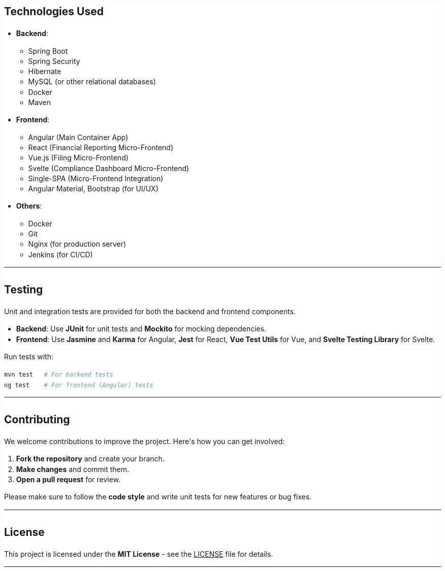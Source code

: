 
## Technologies Used

- **Backend**:
  - Spring Boot
  - Spring Security
  - Hibernate
  - MySQL (or other relational databases)
  - Docker
  - Maven

- **Frontend**:
  - Angular (Main Container App)
  - React (Financial Reporting Micro-Frontend)
  - Vue.js (Filing Micro-Frontend)
  - Svelte (Compliance Dashboard Micro-Frontend)
  - Single-SPA (Micro-Frontend Integration)
  - Angular Material, Bootstrap (for UI/UX)

- **Others**:
  - Docker
  - Git
  - Nginx (for production server)
  - Jenkins (for CI/CD)

---

## Testing

Unit and integration tests are provided for both the backend and frontend components.

- **Backend**: Use **JUnit** for unit tests and **Mockito** for mocking dependencies.
- **Frontend**: Use **Jasmine** and **Karma** for Angular, **Jest** for React, **Vue Test Utils** for Vue, and **Svelte Testing Library** for Svelte.

Run tests with:
```bash
mvn test   # For backend tests
ng test    # For frontend (Angular) tests
```

---

## Contributing

We welcome contributions to improve the project. Here's how you can get involved:

1. **Fork the repository** and create your branch.
2. **Make changes** and commit them.
3. **Open a pull request** for review.

Please make sure to follow the **code style** and write unit tests for new features or bug fixes.

---

## License

This project is licensed under the **MIT License** - see the [LICENSE](LICENSE) file for details.

---
